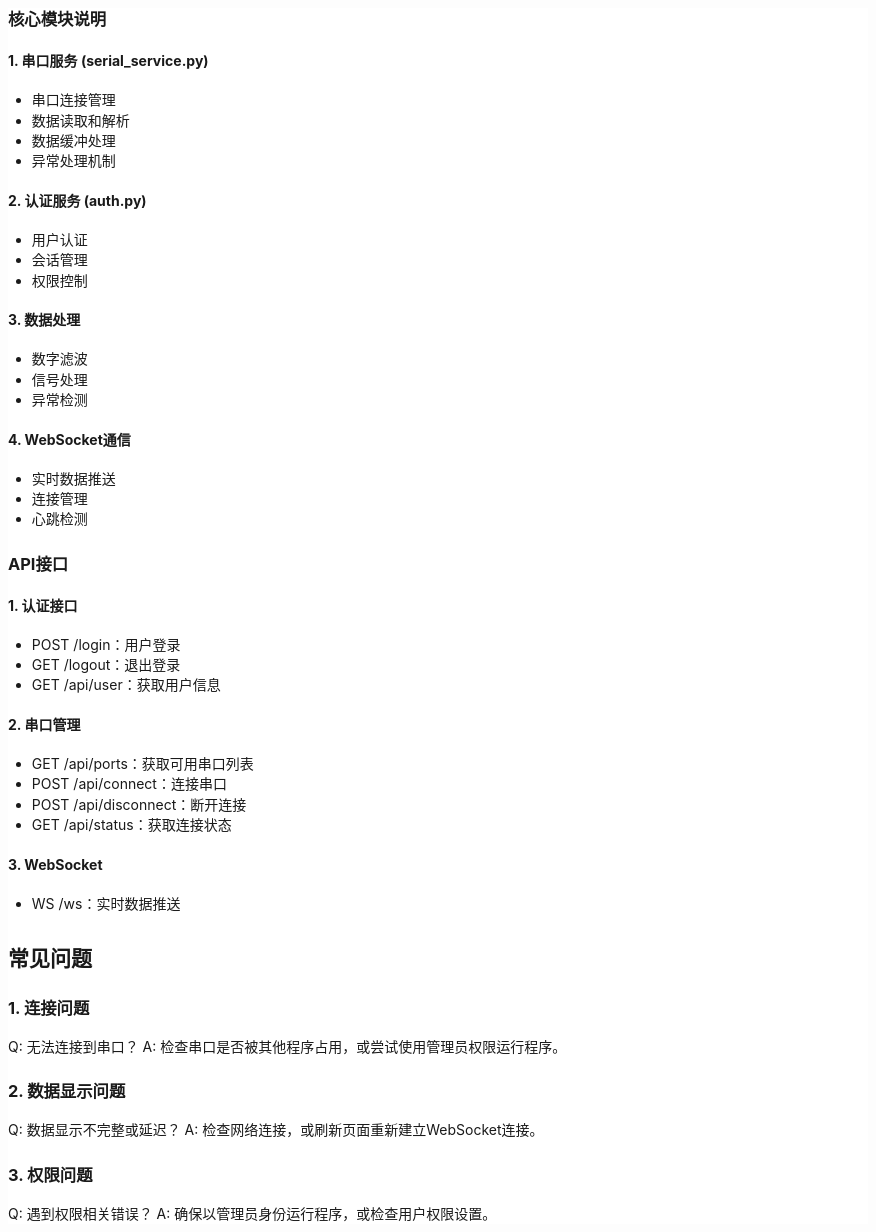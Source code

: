 ### 核心模块说明

#### 1. 串口服务 (serial_service.py)
- 串口连接管理
- 数据读取和解析
- 数据缓冲处理
- 异常处理机制

#### 2. 认证服务 (auth.py)
- 用户认证
- 会话管理
- 权限控制

#### 3. 数据处理
- 数字滤波
- 信号处理
- 异常检测

#### 4. WebSocket通信
- 实时数据推送
- 连接管理
- 心跳检测

### API接口

#### 1. 认证接口
- POST /login：用户登录
- GET /logout：退出登录
- GET /api/user：获取用户信息

#### 2. 串口管理
- GET /api/ports：获取可用串口列表
- POST /api/connect：连接串口
- POST /api/disconnect：断开连接
- GET /api/status：获取连接状态

#### 3. WebSocket
- WS /ws：实时数据推送

## 常见问题

### 1. 连接问题
Q: 无法连接到串口？
A: 检查串口是否被其他程序占用，或尝试使用管理员权限运行程序。

### 2. 数据显示问题
Q: 数据显示不完整或延迟？
A: 检查网络连接，或刷新页面重新建立WebSocket连接。

### 3. 权限问题
Q: 遇到权限相关错误？
A: 确保以管理员身份运行程序，或检查用户权限设置。
